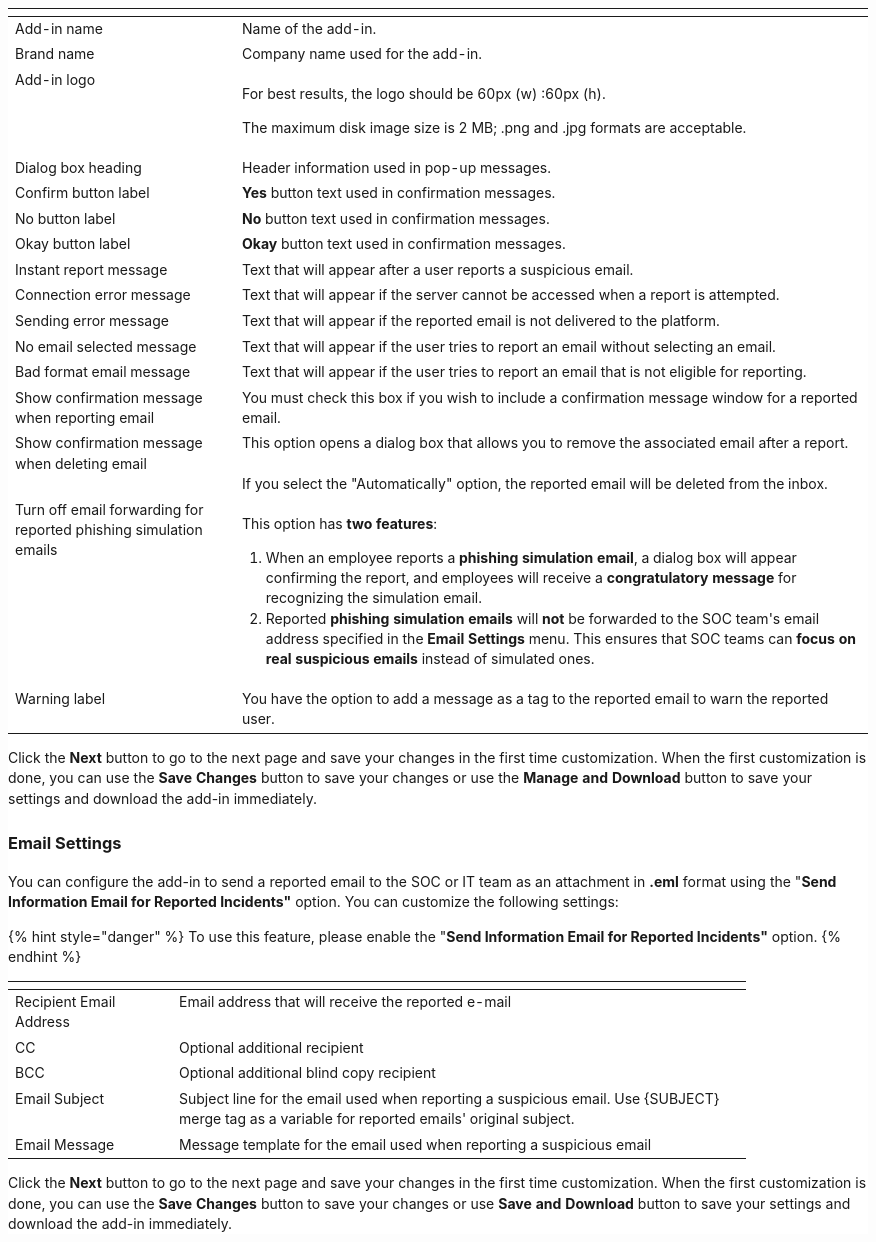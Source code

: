 <table><thead><tr><th width="213"></th><th></th></tr></thead><tbody><tr><td>Add-in name</td><td>Name of the add-in.</td></tr><tr><td>Brand name</td><td>Company name used for the add-in.</td></tr><tr><td>Add-in logo</td><td><p>For best results, the logo should be 60px (w) :60px (h).</p><p></p><p>The maximum disk image size is 2 MB; .png and .jpg formats are acceptable.</p></td></tr><tr><td>Dialog box heading</td><td>Header information used in pop-up messages.</td></tr><tr><td>Confirm button label</td><td><strong>Yes</strong> button text used in confirmation messages.</td></tr><tr><td>No button label</td><td><strong>No</strong> button text used in confirmation messages.</td></tr><tr><td>Okay button label</td><td><strong>Okay</strong> button text used in confirmation messages.</td></tr><tr><td>Instant report message</td><td>Text that will appear after a user reports a suspicious email.</td></tr><tr><td>Connection error message</td><td>Text that will appear if the server cannot be accessed when a report is attempted.</td></tr><tr><td>Sending error message</td><td>Text that will appear if the reported email is not delivered to the platform.</td></tr><tr><td>No email selected message</td><td>Text that will appear if the user tries to report an email without selecting an email.</td></tr><tr><td>Bad format email message</td><td>Text that will appear if the user tries to report an email that is not eligible for reporting.</td></tr><tr><td>Show confirmation message when reporting email</td><td>You must check this box if you wish to include a confirmation message window for a reported email. </td></tr><tr><td>Show confirmation message when deleting email</td><td>This option opens a dialog box that allows you to remove the associated email after a report.<br><br>If you select the "Automatically" option, the reported email will be deleted from the inbox.</td></tr><tr><td>Turn off email forwarding for reported phishing simulation emails</td><td><p>This option has <strong>two features</strong>:</p><ol><li>When an employee reports a <strong>phishing simulation email</strong>, a dialog box will appear confirming the report, and employees will receive a <strong>congratulatory message</strong> for recognizing the simulation email.</li><li>Reported <strong>phishing simulation emails</strong> will <strong>not</strong> be forwarded to the SOC team's email address specified in the <strong>Email Settings</strong> menu. This ensures that SOC teams can <strong>focus on real suspicious emails</strong> instead of simulated ones.</li></ol></td></tr><tr><td>Warning label</td><td>You have the option to add a message as a tag to the reported email to warn the reported user.</td></tr></tbody></table>

Click the **Next** button to go to the next page and save your changes in the first time customization. When the first customization is done, you can use the **Save** **Changes** button to save your changes or use the **Manage** **and** **Download** button to save your settings and download the add-in immediately.

### Email Settings

You can configure the add-in to send a reported email to the SOC or IT team as an attachment in **.eml** format using the "**Send Information Email for Reported Incidents"** option. You can customize the following settings:

{% hint style="danger" %}
To use this feature, please enable the "**Send Information Email for Reported Incidents"** option.
{% endhint %}

<table><thead><tr><th width="150"></th><th width="560.1428571428571"></th></tr></thead><tbody><tr><td>Recipient Email Address</td><td>Email address that will receive the reported e-mail</td></tr><tr><td>CC</td><td>Optional additional recipient</td></tr><tr><td>BCC</td><td>Optional additional blind copy recipient</td></tr><tr><td>Email Subject</td><td>Subject line for the email used when reporting a suspicious email. Use {SUBJECT} merge tag as a variable for reported emails' original subject.</td></tr><tr><td>Email Message</td><td>Message template for the email used when reporting a suspicious email</td></tr></tbody></table>

Click the **Next** button to go to the next page and save your changes in the first time customization. When the first customization is done, you can use the **Save** **Changes** button to save your changes or use **Save** **and** **Download** button to save your settings and download the add-in immediately.
